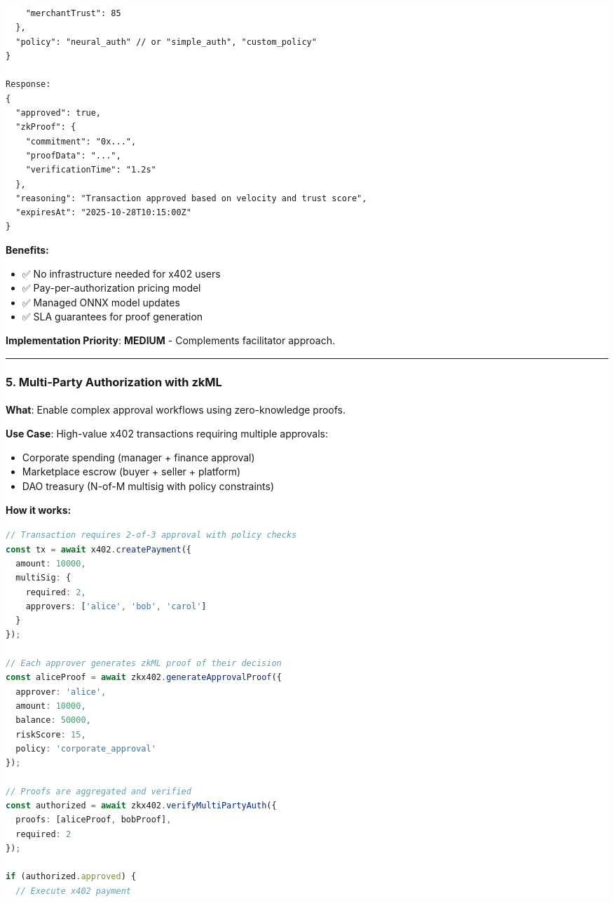 ```
    "merchantTrust": 85
  },
  "policy": "neural_auth" // or "simple_auth", "custom_policy"
}

Response:
{
  "approved": true,
  "zkProof": {
    "commitment": "0x...",
    "proofData": "...",
    "verificationTime": "1.2s"
  },
  "reasoning": "Transaction approved based on velocity and trust score",
  "expiresAt": "2025-10-28T10:15:00Z"
}
```

**Benefits:**
- ✅ No infrastructure needed for x402 users
- ✅ Pay-per-authorization pricing model
- ✅ Managed ONNX model updates
- ✅ SLA guarantees for proof generation

**Implementation Priority**: **MEDIUM** - Complements facilitator approach.

---

### 5. Multi-Party Authorization with zkML

**What**: Enable complex approval workflows using zero-knowledge proofs.

**Use Case**: High-value x402 transactions requiring multiple approvals:
- Corporate spending (manager + finance approval)
- Marketplace escrow (buyer + seller + platform)
- DAO treasury (N-of-M multisig with policy constraints)

**How it works:**
```typescript
// Transaction requires 2-of-3 approval with policy checks
const tx = await x402.createPayment({
  amount: 10000,
  multiSig: {
    required: 2,
    approvers: ['alice', 'bob', 'carol']
  }
});

// Each approver generates zkML proof of their decision
const aliceProof = await zkx402.generateApprovalProof({
  approver: 'alice',
  amount: 10000,
  balance: 50000,
  riskScore: 15,
  policy: 'corporate_approval'
});

// Proofs are aggregated and verified
const authorized = await zkx402.verifyMultiPartyAuth({
  proofs: [aliceProof, bobProof],
  required: 2
});

if (authorized.approved) {
  // Execute x402 payment
```